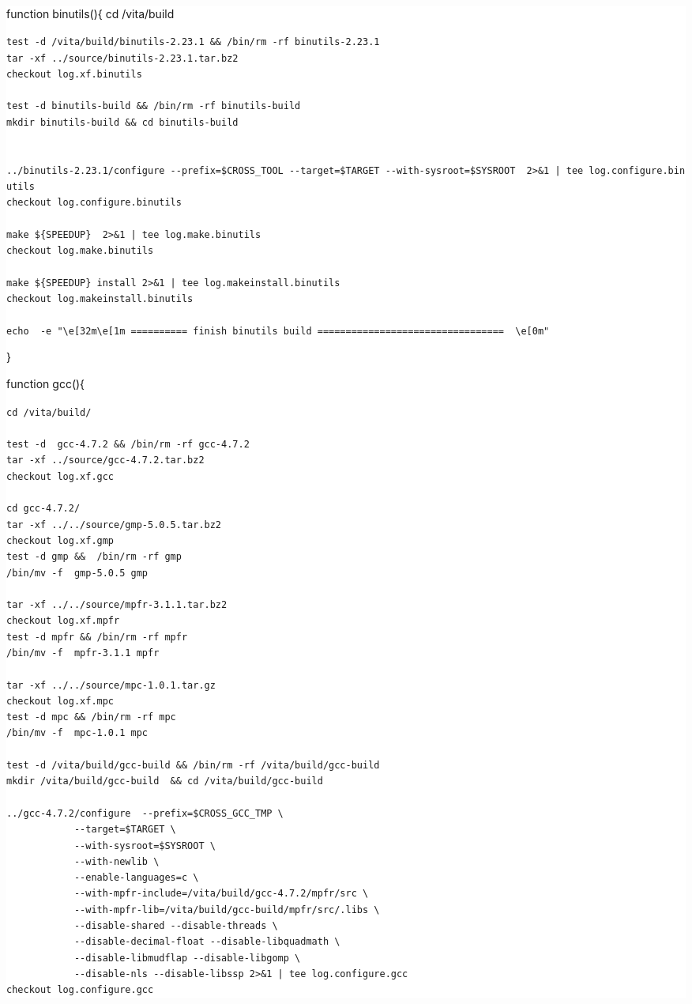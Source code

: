 function binutils(){
	cd /vita/build

	test -d /vita/build/binutils-2.23.1 && /bin/rm -rf binutils-2.23.1
	tar -xf ../source/binutils-2.23.1.tar.bz2
	checkout log.xf.binutils

	test -d binutils-build && /bin/rm -rf binutils-build
	mkdir binutils-build && cd binutils-build


	../binutils-2.23.1/configure --prefix=$CROSS_TOOL --target=$TARGET --with-sysroot=$SYSROOT  2>&1 | tee log.configure.binutils
	checkout log.configure.binutils

	make ${SPEEDUP}  2>&1 | tee log.make.binutils
	checkout log.make.binutils

	make ${SPEEDUP} install 2>&1 | tee log.makeinstall.binutils
	checkout log.makeinstall.binutils

	echo  -e "\e[32m\e[1m ========== finish binutils build =================================  \e[0m"
}

function gcc(){

	cd /vita/build/

	test -d  gcc-4.7.2 && /bin/rm -rf gcc-4.7.2
	tar -xf ../source/gcc-4.7.2.tar.bz2
	checkout log.xf.gcc

	cd gcc-4.7.2/
	tar -xf ../../source/gmp-5.0.5.tar.bz2
	checkout log.xf.gmp
	test -d gmp &&  /bin/rm -rf gmp
	/bin/mv -f  gmp-5.0.5 gmp

	tar -xf ../../source/mpfr-3.1.1.tar.bz2  
	checkout log.xf.mpfr
	test -d mpfr && /bin/rm -rf mpfr
	/bin/mv -f  mpfr-3.1.1 mpfr

	tar -xf ../../source/mpc-1.0.1.tar.gz
	checkout log.xf.mpc
	test -d mpc && /bin/rm -rf mpc
	/bin/mv -f  mpc-1.0.1 mpc

	test -d /vita/build/gcc-build && /bin/rm -rf /vita/build/gcc-build
	mkdir /vita/build/gcc-build  && cd /vita/build/gcc-build

	../gcc-4.7.2/configure  --prefix=$CROSS_GCC_TMP \
				--target=$TARGET \
				--with-sysroot=$SYSROOT \
				--with-newlib \
				--enable-languages=c \
				--with-mpfr-include=/vita/build/gcc-4.7.2/mpfr/src \
				--with-mpfr-lib=/vita/build/gcc-build/mpfr/src/.libs \
				--disable-shared --disable-threads \
				--disable-decimal-float --disable-libquadmath \
				--disable-libmudflap --disable-libgomp \
				--disable-nls --disable-libssp 2>&1 | tee log.configure.gcc
	checkout log.configure.gcc
